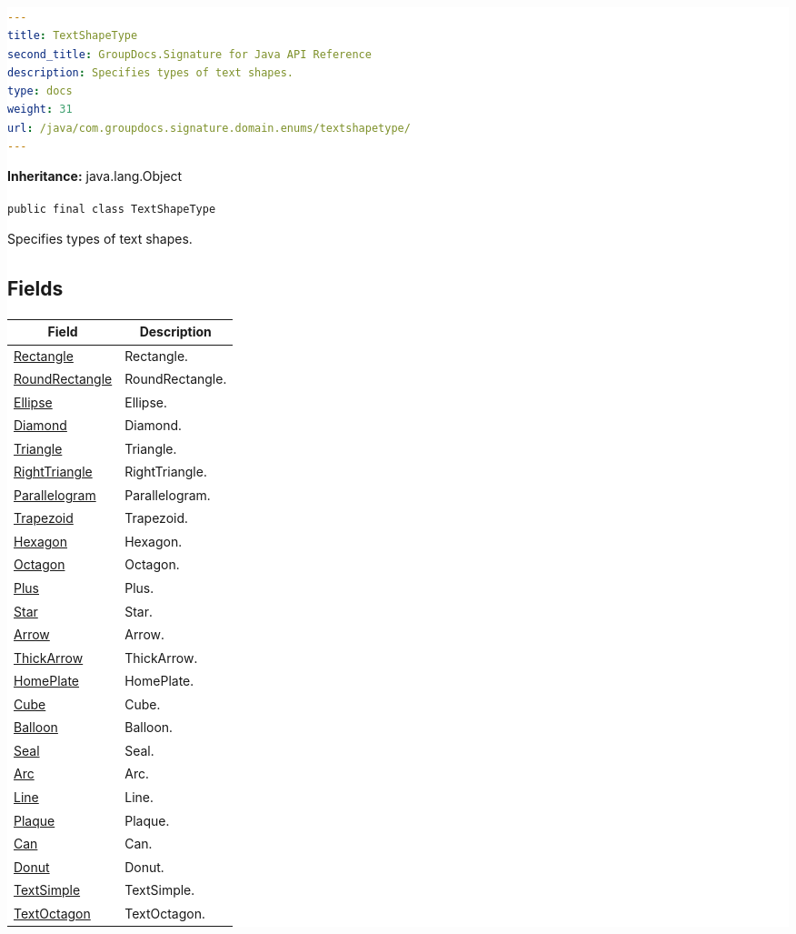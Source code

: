 ```yaml
---
title: TextShapeType
second_title: GroupDocs.Signature for Java API Reference
description: Specifies types of text shapes.
type: docs
weight: 31
url: /java/com.groupdocs.signature.domain.enums/textshapetype/
---
```

**Inheritance:**
java.lang.Object
```
public final class TextShapeType
```

Specifies types of text shapes.
## Fields

| Field | Description |
| --- | --- |
| [Rectangle](#Rectangle) | Rectangle. |
| [RoundRectangle](#RoundRectangle) | RoundRectangle. |
| [Ellipse](#Ellipse) | Ellipse. |
| [Diamond](#Diamond) | Diamond. |
| [Triangle](#Triangle) | Triangle. |
| [RightTriangle](#RightTriangle) | RightTriangle. |
| [Parallelogram](#Parallelogram) | Parallelogram. |
| [Trapezoid](#Trapezoid) | Trapezoid. |
| [Hexagon](#Hexagon) | Hexagon. |
| [Octagon](#Octagon) | Octagon. |
| [Plus](#Plus) | Plus. |
| [Star](#Star) | Star. |
| [Arrow](#Arrow) | Arrow. |
| [ThickArrow](#ThickArrow) | ThickArrow. |
| [HomePlate](#HomePlate) | HomePlate. |
| [Cube](#Cube) | Cube. |
| [Balloon](#Balloon) | Balloon. |
| [Seal](#Seal) | Seal. |
| [Arc](#Arc) | Arc. |
| [Line](#Line) | Line. |
| [Plaque](#Plaque) | Plaque. |
| [Can](#Can) | Can. |
| [Donut](#Donut) | Donut. |
| [TextSimple](#TextSimple) | TextSimple. |
| [TextOctagon](#TextOctagon) | TextOctagon. |